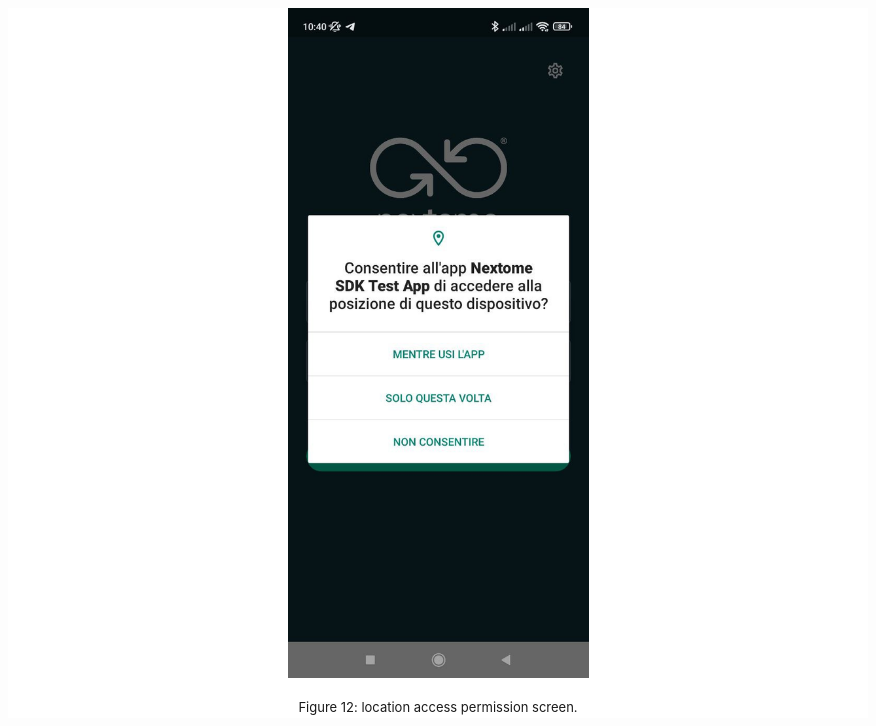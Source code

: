 <p style="text-align: center;"><img src="/assets/Installation guide for smartphone based localization/12.jpeg" width="35%"><figcaption style="text-align: center;"> <font size="2"> Figure 12: location access permission screen.</font></figcaption></p>
